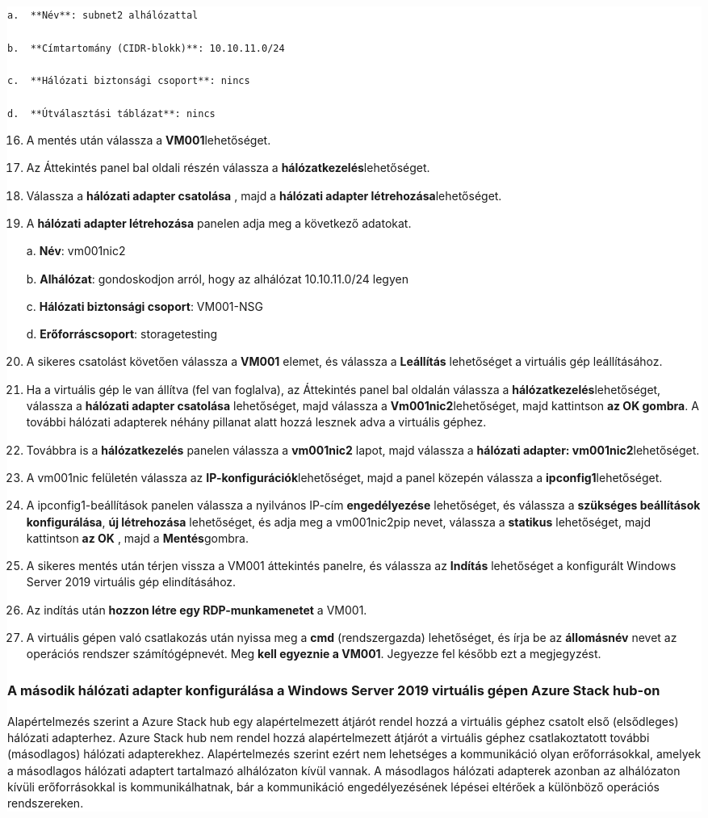     a.  **Név**: subnet2 alhálózattal

    b.  **Címtartomány (CIDR-blokk)**: 10.10.11.0/24

    c.  **Hálózati biztonsági csoport**: nincs

    d.  **Útválasztási táblázat**: nincs

16. A mentés után válassza a **VM001**lehetőséget.

17. Az Áttekintés panel bal oldali részén válassza a **hálózatkezelés**lehetőséget.

18. Válassza a **hálózati adapter csatolása** , majd a **hálózati adapter létrehozása**lehetőséget.

19. A **hálózati adapter létrehozása** panelen adja meg a következő adatokat.

    a.  **Név**: vm001nic2

    b.  **Alhálózat**: gondoskodjon arról, hogy az alhálózat 10.10.11.0/24 legyen

    c.  **Hálózati biztonsági csoport**: VM001-NSG

    d. **Erőforráscsoport**: storagetesting

20. A sikeres csatolást követően válassza a **VM001**  elemet, és válassza a **Leállítás** lehetőséget a virtuális gép leállításához.

21. Ha a virtuális gép le van állítva (fel van foglalva), az Áttekintés panel bal oldalán válassza a **hálózatkezelés**lehetőséget, válassza a **hálózati adapter csatolása** lehetőséget, majd válassza a **Vm001nic2**lehetőséget, majd kattintson **az OK gombra**. A további hálózati adapterek néhány pillanat alatt hozzá lesznek adva a virtuális géphez.

22. Továbbra is a **hálózatkezelés** panelen válassza a **vm001nic2** lapot, majd válassza a **hálózati adapter: vm001nic2**lehetőséget.

23. A vm001nic felületén válassza az **IP-konfigurációk**lehetőséget, majd a panel közepén válassza a **ipconfig1**lehetőséget.

24. A ipconfig1-beállítások panelen válassza a nyilvános IP-cím **engedélyezése** lehetőséget, és válassza a **szükséges beállítások konfigurálása**, **új létrehozása** lehetőséget, és adja meg a vm001nic2pip nevet, válassza a **statikus** lehetőséget, majd kattintson **az OK** , majd a **Mentés**gombra.

25. A sikeres mentés után térjen vissza a VM001 áttekintés panelre, és válassza az **Indítás** lehetőséget a konfigurált Windows Server 2019 virtuális gép elindításához.

26. Az indítás után **hozzon létre egy RDP-munkamenetet** a VM001.

27. A virtuális gépen való csatlakozás után nyissa meg a **cmd** (rendszergazda) lehetőséget, és írja be az **állomásnév** nevet az operációs rendszer számítógépnevét. Meg **kell egyeznie a VM001**. Jegyezze fel később ezt a megjegyzést.

### <a name="configure-second-network-adapter-on-windows-server-2019-vm-on-azure-stack-hub"></a>A második hálózati adapter konfigurálása a Windows Server 2019 virtuális gépen Azure Stack hub-on

Alapértelmezés szerint a Azure Stack hub egy alapértelmezett átjárót rendel hozzá a virtuális géphez csatolt első (elsődleges) hálózati adapterhez. Azure Stack hub nem rendel hozzá alapértelmezett átjárót a virtuális géphez csatlakoztatott további (másodlagos) hálózati adapterekhez. Alapértelmezés szerint ezért nem lehetséges a kommunikáció olyan erőforrásokkal, amelyek a másodlagos hálózati adaptert tartalmazó alhálózaton kívül vannak. A másodlagos hálózati adapterek azonban az alhálózaton kívüli erőforrásokkal is kommunikálhatnak, bár a kommunikáció engedélyezésének lépései eltérőek a különböző operációs rendszereken.
